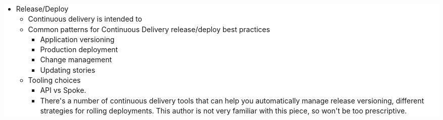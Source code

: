 - Release/Deploy
  - Continuous delivery is intended to
  - Common patterns for Continuous Delivery release/deploy best practices
    - Application versioning
    - Production deployment
    - Change management
    - Updating stories
  - Tooling choices
    - API vs Spoke.
    - There&#39;s a number of continuous delivery tools that can help you automatically manage release versioning, different strategies for rolling deployments. This author is not very familiar with this piece, so won&#39;t be too prescriptive.
